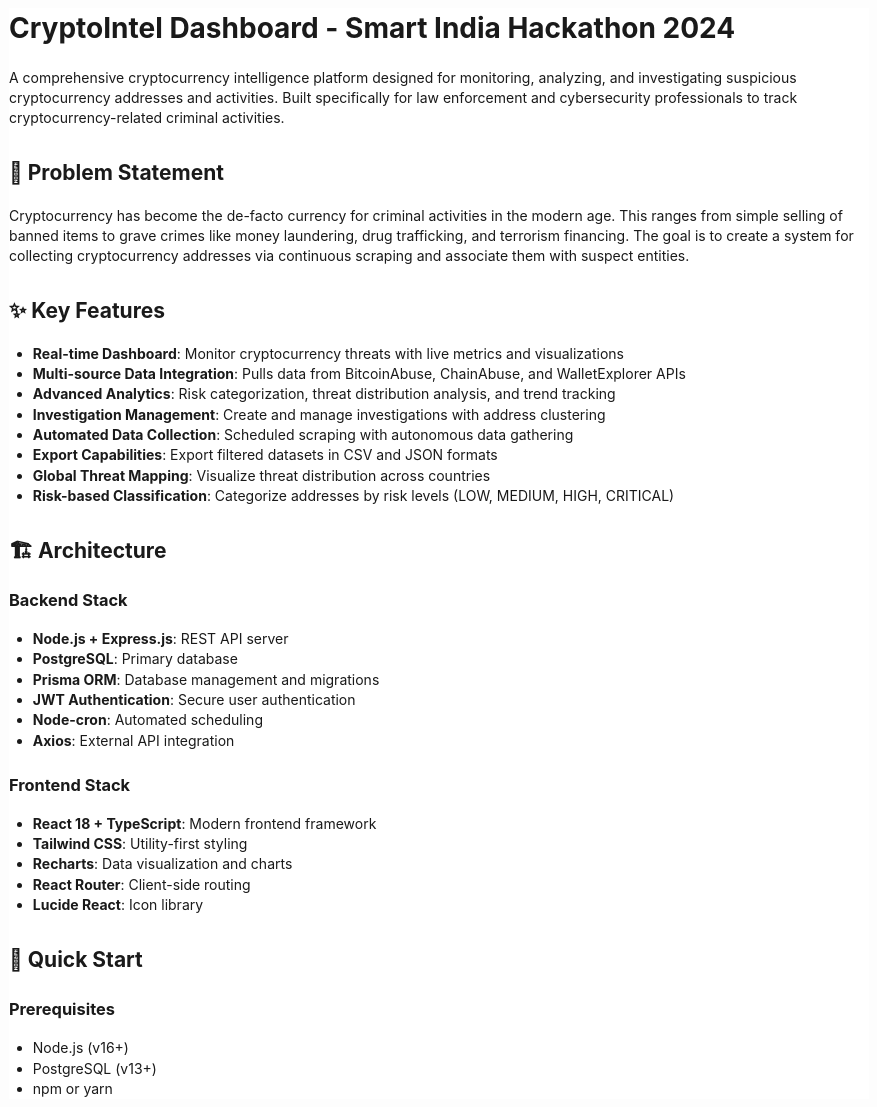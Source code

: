 # CryptoIntel Dashboard - Smart India Hackathon 2024

A comprehensive cryptocurrency intelligence platform designed for monitoring, analyzing, and investigating suspicious cryptocurrency addresses and activities. Built specifically for law enforcement and cybersecurity professionals to track cryptocurrency-related criminal activities.

## 🎯 Problem Statement

Cryptocurrency has become the de-facto currency for criminal activities in the modern age. This ranges from simple selling of banned items to grave crimes like money laundering, drug trafficking, and terrorism financing. The goal is to create a system for collecting cryptocurrency addresses via continuous scraping and associate them with suspect entities.

## ✨ Key Features

- **Real-time Dashboard**: Monitor cryptocurrency threats with live metrics and visualizations
- **Multi-source Data Integration**: Pulls data from BitcoinAbuse, ChainAbuse, and WalletExplorer APIs
- **Advanced Analytics**: Risk categorization, threat distribution analysis, and trend tracking
- **Investigation Management**: Create and manage investigations with address clustering
- **Automated Data Collection**: Scheduled scraping with autonomous data gathering
- **Export Capabilities**: Export filtered datasets in CSV and JSON formats
- **Global Threat Mapping**: Visualize threat distribution across countries
- **Risk-based Classification**: Categorize addresses by risk levels (LOW, MEDIUM, HIGH, CRITICAL)

## 🏗️ Architecture

### Backend Stack
- **Node.js + Express.js**: REST API server
- **PostgreSQL**: Primary database
- **Prisma ORM**: Database management and migrations
- **JWT Authentication**: Secure user authentication
- **Node-cron**: Automated scheduling
- **Axios**: External API integration

### Frontend Stack
- **React 18 + TypeScript**: Modern frontend framework
- **Tailwind CSS**: Utility-first styling
- **Recharts**: Data visualization and charts
- **React Router**: Client-side routing
- **Lucide React**: Icon library

## 🚀 Quick Start

### Prerequisites
- Node.js (v16+)
- PostgreSQL (v13+)
- npm or yarn
